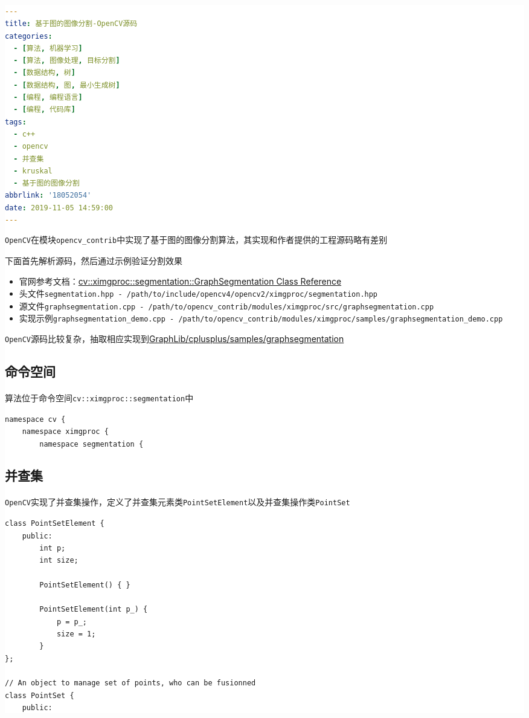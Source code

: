 ```yaml
---
title: 基于图的图像分割-OpenCV源码
categories:
  - [算法, 机器学习]
  - [算法, 图像处理, 目标分割]
  - [数据结构, 树]
  - [数据结构, 图, 最小生成树]
  - [编程, 编程语言]
  - [编程, 代码库]
tags:
  - c++
  - opencv
  - 并查集
  - kruskal
  - 基于图的图像分割
abbrlink: '18052054'
date: 2019-11-05 14:59:00
---
```


`OpenCV`在模块`opencv_contrib`中实现了基于图的图像分割算法，其实现和作者提供的工程源码略有差别

下面首先解析源码，然后通过示例验证分割效果

* 官网参考文档：[cv::ximgproc::segmentation::GraphSegmentation Class Reference](https://docs.opencv.org/4.0.1/dd/d19/classcv_1_1ximgproc_1_1segmentation_1_1GraphSegmentation.html)
* 头文件`segmentation.hpp - /path/to/include/opencv4/opencv2/ximgproc/segmentation.hpp`
* 源文件`graphsegmentation.cpp - /path/to/opencv_contrib/modules/ximgproc/src/graphsegmentation.cpp`
* 实现示例`graphsegmentation_demo.cpp - /path/to/opencv_contrib/modules/ximgproc/samples/graphsegmentation_demo.cpp`

`OpenCV`源码比较复杂，抽取相应实现到[GraphLib/cplusplus/samples/graphsegmentation](https://github.com/zjZSTU/GraphLib/tree/master/cplusplus/samples/graphsegmentation)

## 命令空间

算法位于命令空间`cv::ximgproc::segmentation`中

```
namespace cv {
    namespace ximgproc {
        namespace segmentation {
```

## 并查集

`OpenCV`实现了并查集操作，定义了并查集元素类`PointSetElement`以及并查集操作类`PointSet`

```
class PointSetElement {
    public:
        int p;
        int size;

        PointSetElement() { }

        PointSetElement(int p_) {
            p = p_;
            size = 1;
        }
};

// An object to manage set of points, who can be fusionned
class PointSet {
    public:
```